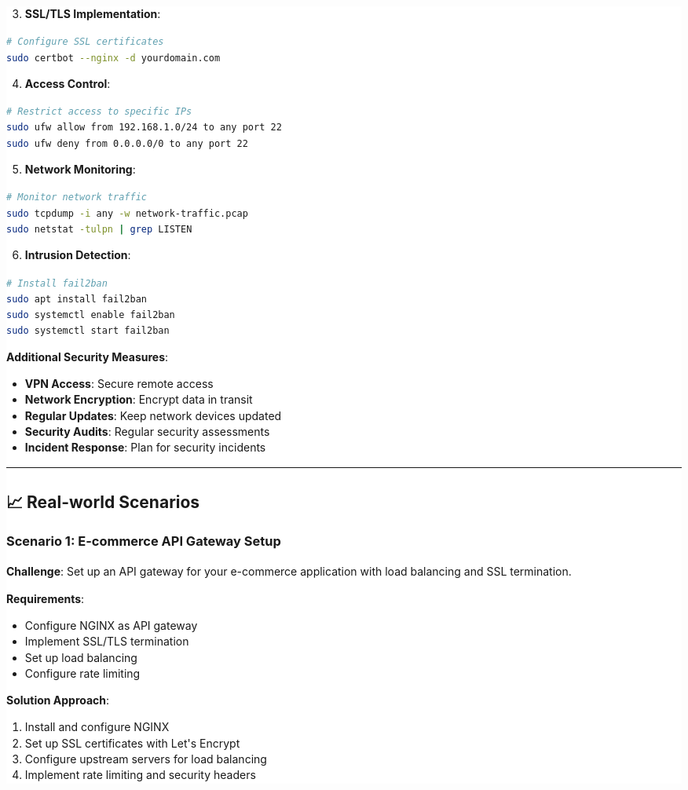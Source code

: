 3. **SSL/TLS Implementation**:
```bash
# Configure SSL certificates
sudo certbot --nginx -d yourdomain.com
```

4. **Access Control**:
```bash
# Restrict access to specific IPs
sudo ufw allow from 192.168.1.0/24 to any port 22
sudo ufw deny from 0.0.0.0/0 to any port 22
```

5. **Network Monitoring**:
```bash
# Monitor network traffic
sudo tcpdump -i any -w network-traffic.pcap
sudo netstat -tulpn | grep LISTEN
```

6. **Intrusion Detection**:
```bash
# Install fail2ban
sudo apt install fail2ban
sudo systemctl enable fail2ban
sudo systemctl start fail2ban
```

**Additional Security Measures**:
- **VPN Access**: Secure remote access
- **Network Encryption**: Encrypt data in transit
- **Regular Updates**: Keep network devices updated
- **Security Audits**: Regular security assessments
- **Incident Response**: Plan for security incidents

---

## 📈 **Real-world Scenarios**

### **Scenario 1: E-commerce API Gateway Setup**

**Challenge**: Set up an API gateway for your e-commerce application with load balancing and SSL termination.

**Requirements**:
- Configure NGINX as API gateway
- Implement SSL/TLS termination
- Set up load balancing
- Configure rate limiting

**Solution Approach**:
1. Install and configure NGINX
2. Set up SSL certificates with Let's Encrypt
3. Configure upstream servers for load balancing
4. Implement rate limiting and security headers
